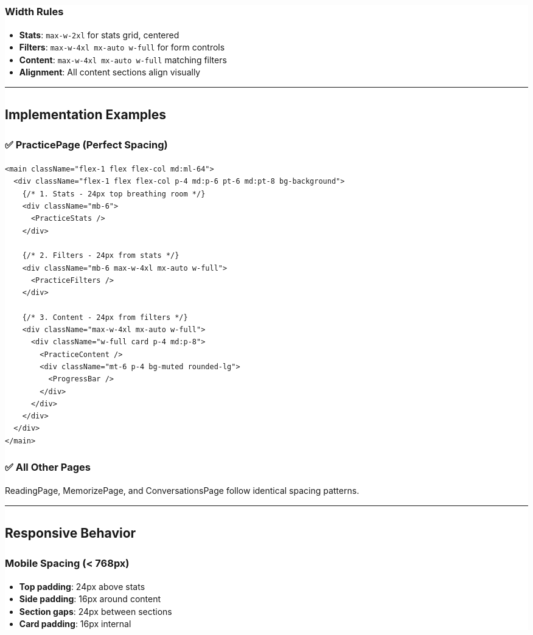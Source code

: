 ### **Width Rules**
- **Stats**: `max-w-2xl` for stats grid, centered
- **Filters**: `max-w-4xl mx-auto w-full` for form controls
- **Content**: `max-w-4xl mx-auto w-full` matching filters
- **Alignment**: All content sections align visually

---

## Implementation Examples

### **✅ PracticePage (Perfect Spacing)**
```tsx
<main className="flex-1 flex flex-col md:ml-64">
  <div className="flex-1 flex flex-col p-4 md:p-6 pt-6 md:pt-8 bg-background">
    {/* 1. Stats - 24px top breathing room */}
    <div className="mb-6">
      <PracticeStats />
    </div>

    {/* 2. Filters - 24px from stats */}
    <div className="mb-6 max-w-4xl mx-auto w-full">
      <PracticeFilters />
    </div>

    {/* 3. Content - 24px from filters */}
    <div className="max-w-4xl mx-auto w-full">
      <div className="w-full card p-4 md:p-8">
        <PracticeContent />
        <div className="mt-6 p-4 bg-muted rounded-lg">
          <ProgressBar />
        </div>
      </div>
    </div>
  </div>
</main>
```

### **✅ All Other Pages**
ReadingPage, MemorizePage, and ConversationsPage follow identical spacing patterns.

---

## Responsive Behavior

### **Mobile Spacing (< 768px)**
- **Top padding**: 24px above stats
- **Side padding**: 16px around content
- **Section gaps**: 24px between sections
- **Card padding**: 16px internal
